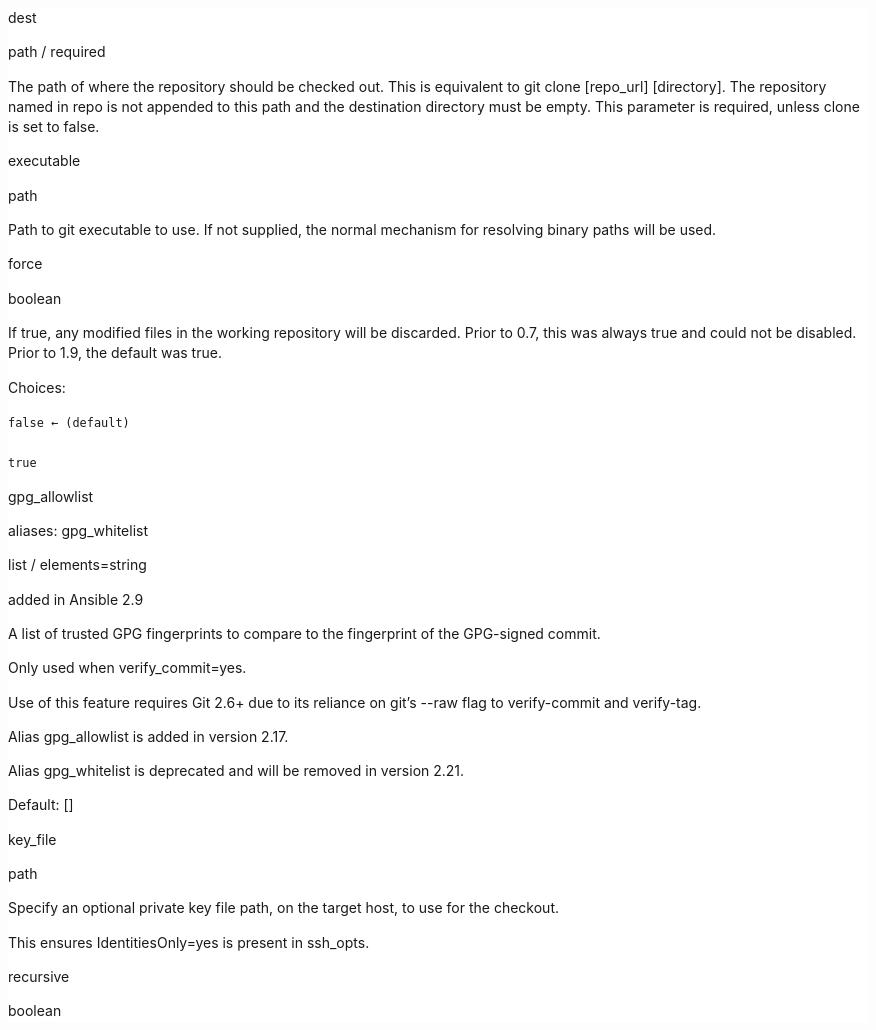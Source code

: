 dest

path / required
	

The path of where the repository should be checked out. This is equivalent to git clone [repo_url] [directory]. The repository named in repo is not appended to this path and the destination directory must be empty. This parameter is required, unless clone is set to false.

executable

path
	

Path to git executable to use. If not supplied, the normal mechanism for resolving binary paths will be used.

force

boolean
	

If true, any modified files in the working repository will be discarded. Prior to 0.7, this was always true and could not be disabled. Prior to 1.9, the default was true.

Choices:

    false ← (default)

    true

gpg_allowlist

aliases: gpg_whitelist

list / elements=string

added in Ansible 2.9
	

A list of trusted GPG fingerprints to compare to the fingerprint of the GPG-signed commit.

Only used when verify_commit=yes.

Use of this feature requires Git 2.6+ due to its reliance on git’s --raw flag to verify-commit and verify-tag.

Alias gpg_allowlist is added in version 2.17.

Alias gpg_whitelist is deprecated and will be removed in version 2.21.

Default: []

key_file

path
	

Specify an optional private key file path, on the target host, to use for the checkout.

This ensures IdentitiesOnly=yes is present in ssh_opts.

recursive

boolean
	